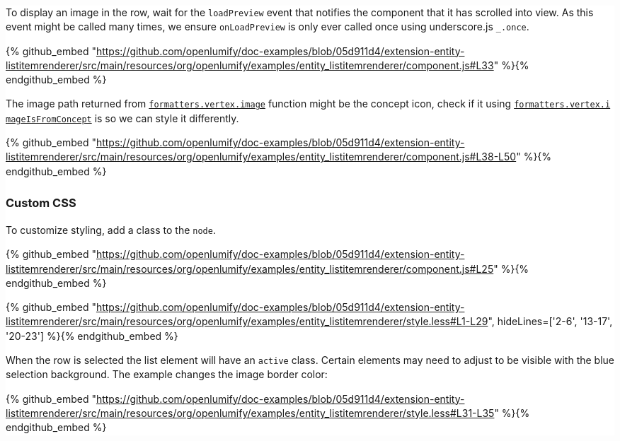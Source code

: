 To display an image in the row, wait for the `loadPreview` event that notifies the component that it has scrolled into view. As this event might be called many times, we ensure `onLoadPreview` is only ever called once using underscore.js `_.once`.

{% github_embed "https://github.com/openlumify/doc-examples/blob/05d911d4/extension-entity-listitemrenderer/src/main/resources/org/openlumify/examples/entity_listitemrenderer/component.js#L33" %}{% endgithub_embed %}

The image path returned from [`formatters.vertex.image`](../../../javascript/module-formatters.vertex.html#.image) function might be the concept icon, check if it using [`formatters.vertex.imageIsFromConcept`](../../../javascript/module-formatters.vertex.html#.imageIsFromConcept) is so we can style it differently.

{% github_embed "https://github.com/openlumify/doc-examples/blob/05d911d4/extension-entity-listitemrenderer/src/main/resources/org/openlumify/examples/entity_listitemrenderer/component.js#L38-L50" %}{% endgithub_embed %}

### Custom CSS

To customize styling, add a class to the `node`.

{% github_embed "https://github.com/openlumify/doc-examples/blob/05d911d4/extension-entity-listitemrenderer/src/main/resources/org/openlumify/examples/entity_listitemrenderer/component.js#L25" %}{% endgithub_embed %}

{% github_embed "https://github.com/openlumify/doc-examples/blob/05d911d4/extension-entity-listitemrenderer/src/main/resources/org/openlumify/examples/entity_listitemrenderer/style.less#L1-L29", hideLines=['2-6', '13-17', '20-23'] %}{% endgithub_embed %}

When the row is selected the list element will have an `active` class. Certain elements may need to adjust to be visible with the blue selection background. The example changes the image border color:

{% github_embed "https://github.com/openlumify/doc-examples/blob/05d911d4/extension-entity-listitemrenderer/src/main/resources/org/openlumify/examples/entity_listitemrenderer/style.less#L31-L35" %}{% endgithub_embed %}
